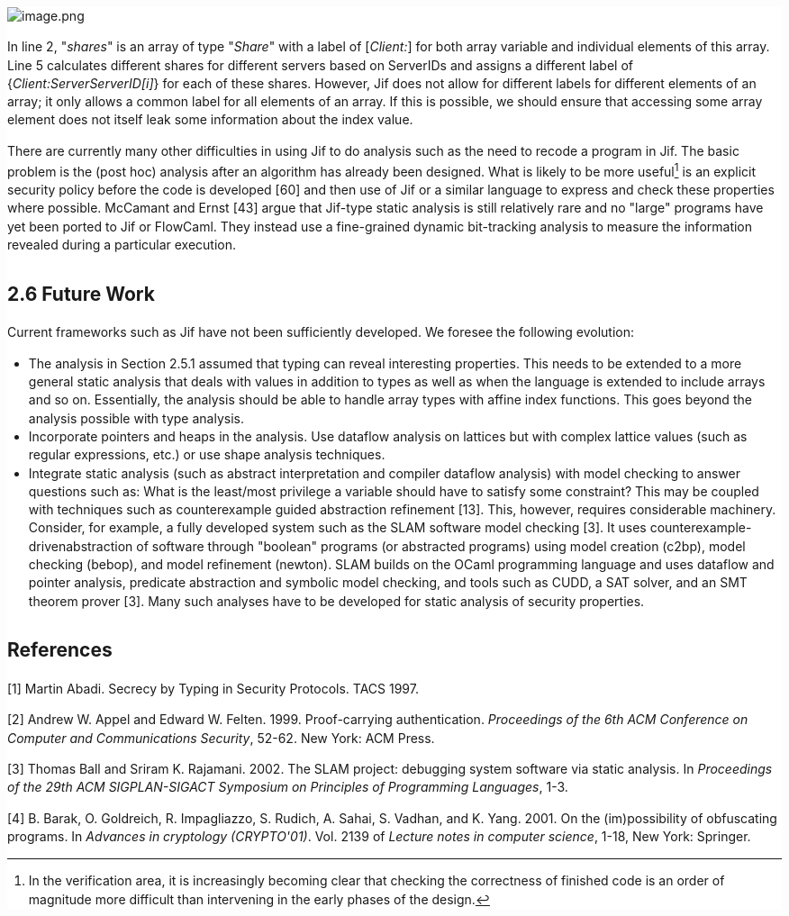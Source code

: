 ![image.png](https://blog-1314253005.cos.ap-guangzhou.myqcloud.com/202311122016039.png)

In line 2, "*shares*" is an array of type "*Share*" with a label of [*Client:*] for both array variable and individual elements of this array. Line 5 calculates different shares for different servers based on ServerIDs and assigns a different label of {*Client:ServerServerID[i]*} for each of these shares. However, Jif does not allow for different labels for different elements of an array; it only allows a common label for all elements of an array. If this is possible, we should ensure that accessing some array element does not itself leak some information about the index value.

There are currently many other difficulties in using Jif to do analysis such as the need to recode a program in Jif. The basic problem is the (post hoc) analysis after an algorithm has already been designed. What is likely to be more useful[^f11] is an explicit security policy before the code is developed [60] and then use of Jif or a similar language to express and check these properties where possible. McCamant and Ernst [43] argue that Jif-type static analysis is still relatively rare and no "large" programs have yet been ported to Jif or FlowCaml. They instead use a fine-grained dynamic bit-tracking analysis to measure the information revealed during a particular execution.

[^f11]: In the verification area, it is increasingly becoming clear that checking the correctness of finished code is an order of magnitude more difficult than intervening in the early phases of the design.

## 2.6 Future Work

Current frameworks such as Jif have not been sufficiently developed. We foresee the following evolution:

* The analysis in Section 2.5.1 assumed that typing can reveal interesting properties. This needs to be extended to a more general static analysis that deals with values in addition to types as well as when the language is extended to include arrays and so on. Essentially, the analysis should be able to handle array types with affine index functions. This goes beyond the analysis possible with type analysis.
* Incorporate pointers and heaps in the analysis. Use dataflow analysis on lattices but with complex lattice values (such as regular expressions, etc.) or use shape analysis techniques.
* Integrate static analysis (such as abstract interpretation and compiler dataflow analysis) with model checking to answer questions such as: What is the least/most privilege a variable should have to satisfy some constraint? This may be coupled with techniques such as counterexample guided abstraction refinement [13]. This, however, requires considerable machinery. Consider, for example, a fully developed system such as the SLAM software model checking [3]. It uses counterexample-drivenabstraction of software through "boolean" programs (or abstracted programs) using model creation (c2bp), model checking (bebop), and model refinement (newton). SLAM builds on the OCaml programming language and uses dataflow and pointer analysis, predicate abstraction and symbolic model checking, and tools such as CUDD, a SAT solver, and an SMT theorem prover [3]. Many such analyses have to be developed for static analysis of security properties.

## References

[1] Martin Abadi. Secrecy by Typing in Security Protocols. TACS 1997.

[2] Andrew W. Appel and Edward W. Felten. 1999. Proof-carrying authentication. *Proceedings of the 6th ACM Conference on Computer and Communications Security*, 52-62. New York: ACM Press.

[3] Thomas Ball and Sriram K. Rajamani. 2002. The SLAM project: debugging system software via static analysis. In *Proceedings of the 29th ACM SIGPLAN-SIGACT Symposium on Principles of Programming Languages*, 1-3.

[4] B. Barak, O. Goldreich, R. Impagliazzo, S. Rudich, A. Sahai, S. Vadhan, and K. Yang. 2001. On the (im)possibility of obfuscating programs. In *Advances in cryptology (CRYPTO'01)*. Vol. 2139 of *Lecture notes in computer science*, 1-18, New York: Springer.


[^f1]: A security policy $P$ is co-recursively enumerable if there exists a Turing machine $M$ that takes an arbitrary execution monitor $E\,M$ as an input and rejects it in finite time if $\sim\,P(E\,M)$; otherwise $M(E\,M)$ loops forever.
[^f2]: While cryptography has rightfully been a significant component in the design of large-scale systems, its relation to security policy, especially its complementarity, has not often been brought out in full. “If you think cryptography is the solution to your problem, you don’t know what your problem is” (Roger Needham).
[^f3]: The compromise of the security system DeCSS in DVDs was due to cryptanalysis, but in the case of HD-DVD it was simply improper information flow.
[^f4]: It is easiest to do so in the binary being produced as the compiled output.
[^f5]: In general, $l\leq f(a,b)\leq u,\ldots$, with $f$ being an affine function for tractability.
[^f6]: Examples in the Linux kernel code are system call parameters, routines that copy data from user space, and network data.
[^f7]: httpd, dhcpd, mailman, mysqld, named, nscd, ntpd, portmap, postgresql, squid, syslogd, winbind, and snmpd.
[^f8]: This is joint work with a former student, S. Roopesh.
[^f9]: *ensemble-server* is a daemon serving group communication.
[^f10]: Because of this separation, we encounter a problem with the Jif analysis even if we want to abstract out the lower GCS layer. Some of the classes (such as the *Message* class) are common to both upper and lower layers, but they are compiled by two different compilers (Jif and Java) that turn out to have incompatible *.class* files for the common classes.